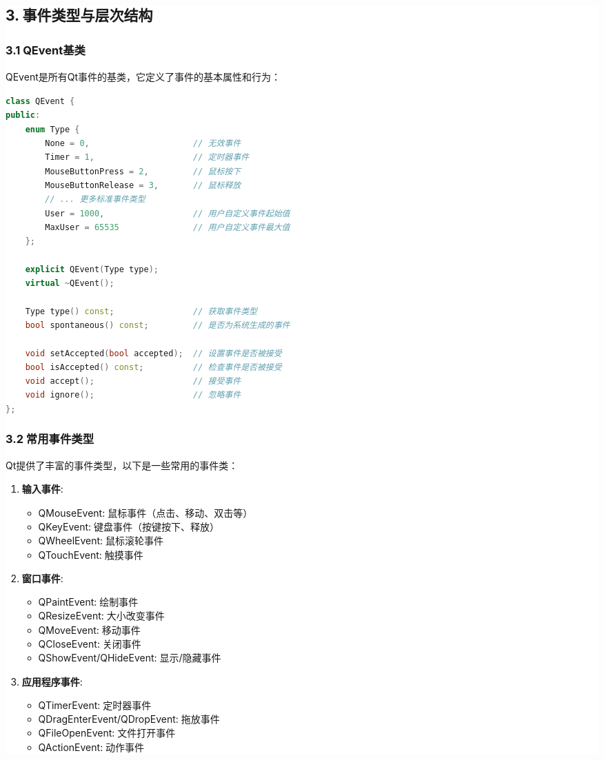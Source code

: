 
## 3. 事件类型与层次结构

### 3.1 QEvent基类

QEvent是所有Qt事件的基类，它定义了事件的基本属性和行为：

```cpp
class QEvent {
public:
    enum Type {
        None = 0,                     // 无效事件
        Timer = 1,                    // 定时器事件
        MouseButtonPress = 2,         // 鼠标按下
        MouseButtonRelease = 3,       // 鼠标释放
        // ... 更多标准事件类型
        User = 1000,                  // 用户自定义事件起始值
        MaxUser = 65535               // 用户自定义事件最大值
    };
    
    explicit QEvent(Type type);
    virtual ~QEvent();
    
    Type type() const;                // 获取事件类型
    bool spontaneous() const;         // 是否为系统生成的事件
    
    void setAccepted(bool accepted);  // 设置事件是否被接受
    bool isAccepted() const;          // 检查事件是否被接受
    void accept();                    // 接受事件
    void ignore();                    // 忽略事件
};
```

### 3.2 常用事件类型

Qt提供了丰富的事件类型，以下是一些常用的事件类：

1. **输入事件**:
   - QMouseEvent: 鼠标事件（点击、移动、双击等）
   - QKeyEvent: 键盘事件（按键按下、释放）
   - QWheelEvent: 鼠标滚轮事件
   - QTouchEvent: 触摸事件

2. **窗口事件**:
   - QPaintEvent: 绘制事件
   - QResizeEvent: 大小改变事件
   - QMoveEvent: 移动事件
   - QCloseEvent: 关闭事件
   - QShowEvent/QHideEvent: 显示/隐藏事件

3. **应用程序事件**:
   - QTimerEvent: 定时器事件
   - QDragEnterEvent/QDropEvent: 拖放事件
   - QFileOpenEvent: 文件打开事件
   - QActionEvent: 动作事件
